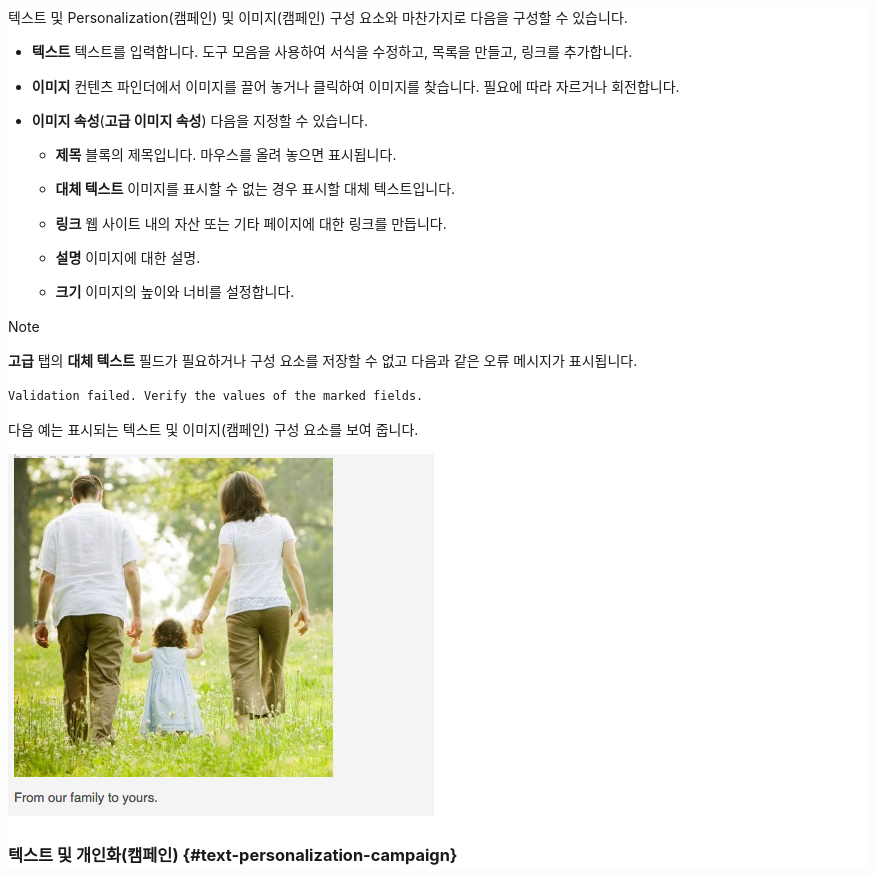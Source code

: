 텍스트 및 Personalization(캠페인) 및 이미지(캠페인) 구성 요소와 마찬가지로 다음을 구성할 수 있습니다.

* **텍스트**
텍스트를 입력합니다. 도구 모음을 사용하여 서식을 수정하고, 목록을 만들고, 링크를 추가합니다.

* **이미지**
컨텐츠 파인더에서 이미지를 끌어 놓거나 클릭하여 이미지를 찾습니다. 필요에 따라 자르거나 회전합니다.

* **이미지 속성**(**고급 이미지 속성**)
다음을 지정할 수 있습니다.

   * **제목**
블록의 제목입니다. 마우스를 올려 놓으면 표시됩니다.

   * **대체 텍스트**
이미지를 표시할 수 없는 경우 표시할 대체 텍스트입니다.

   * **링크**
웹 사이트 내의 자산 또는 기타 페이지에 대한 링크를 만듭니다.

   * **설명**
이미지에 대한 설명.

   * **크기**
이미지의 높이와 너비를 설정합니다.

>[!NOTE]
>
>**고급** 탭의 **대체 텍스트** 필드가 필요하거나 구성 요소를 저장할 수 없고 다음과 같은 오류 메시지가 표시됩니다.
>
>`Validation failed. Verify the values of the marked fields.`
>

다음 예는 표시되는 텍스트 및 이미지(캠페인) 구성 요소를 보여 줍니다.

![chlimage_1-89](assets/chlimage_1-89.png)

### 텍스트 및 개인화(캠페인) {#text-personalization-campaign}
